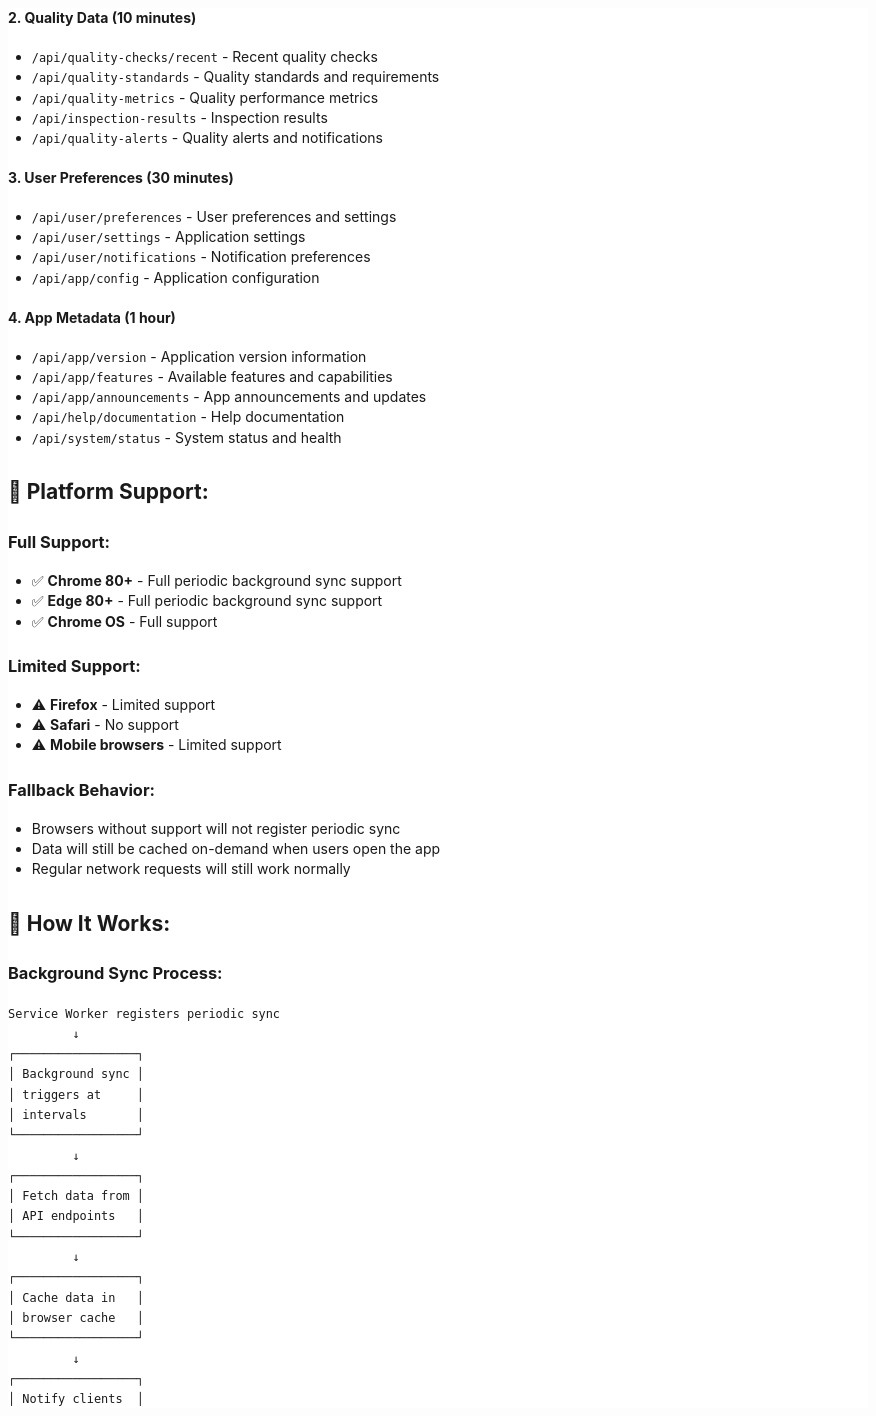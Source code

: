 #### **2. Quality Data (10 minutes)**
- `/api/quality-checks/recent` - Recent quality checks
- `/api/quality-standards` - Quality standards and requirements
- `/api/quality-metrics` - Quality performance metrics
- `/api/inspection-results` - Inspection results
- `/api/quality-alerts` - Quality alerts and notifications

#### **3. User Preferences (30 minutes)**
- `/api/user/preferences` - User preferences and settings
- `/api/user/settings` - Application settings
- `/api/user/notifications` - Notification preferences
- `/api/app/config` - Application configuration

#### **4. App Metadata (1 hour)**
- `/api/app/version` - Application version information
- `/api/app/features` - Available features and capabilities
- `/api/app/announcements` - App announcements and updates
- `/api/help/documentation` - Help documentation
- `/api/system/status` - System status and health

## 📱 **Platform Support:**

### **Full Support:**
- ✅ **Chrome 80+** - Full periodic background sync support
- ✅ **Edge 80+** - Full periodic background sync support
- ✅ **Chrome OS** - Full support

### **Limited Support:**
- ⚠️ **Firefox** - Limited support
- ⚠️ **Safari** - No support
- ⚠️ **Mobile browsers** - Limited support

### **Fallback Behavior:**
- Browsers without support will not register periodic sync
- Data will still be cached on-demand when users open the app
- Regular network requests will still work normally

## 🚀 **How It Works:**

### **Background Sync Process:**
```
Service Worker registers periodic sync
         ↓
┌─────────────────┐
│ Background sync │
│ triggers at     │
│ intervals       │
└─────────────────┘
         ↓
┌─────────────────┐
│ Fetch data from │
│ API endpoints   │
└─────────────────┘
         ↓
┌─────────────────┐
│ Cache data in   │
│ browser cache   │
└─────────────────┘
         ↓
┌─────────────────┐
│ Notify clients  │
```